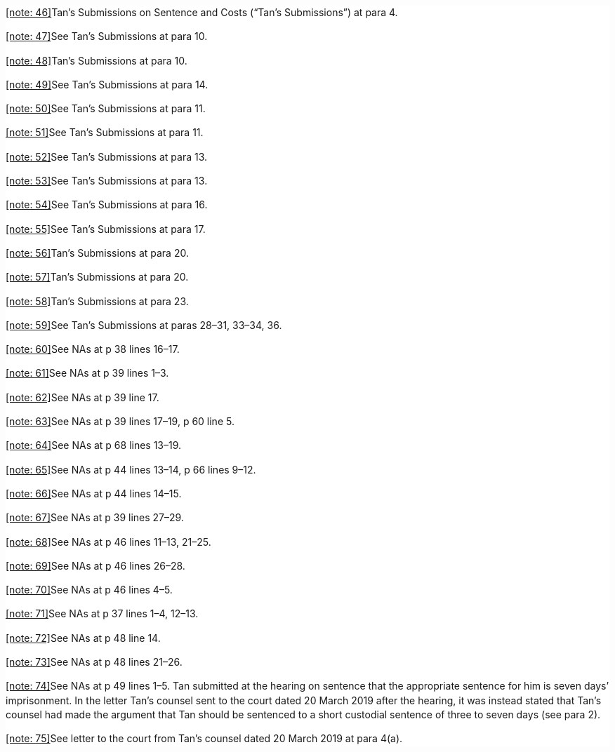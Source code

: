 [\[note: 46\]](#Ftn_46_1)Tan’s Submissions on Sentence and Costs (“Tan’s Submissions”) at para 4.

[\[note: 47\]](#Ftn_47_1)See Tan’s Submissions at para 10.

[\[note: 48\]](#Ftn_48_1)Tan’s Submissions at para 10.

[\[note: 49\]](#Ftn_49_1)See Tan’s Submissions at para 14.

[\[note: 50\]](#Ftn_50_1)See Tan’s Submissions at para 11.

[\[note: 51\]](#Ftn_51_1)See Tan’s Submissions at para 11.

[\[note: 52\]](#Ftn_52_1)See Tan’s Submissions at para 13.

[\[note: 53\]](#Ftn_53_1)See Tan’s Submissions at para 13.

[\[note: 54\]](#Ftn_54_1)See Tan’s Submissions at para 16.

[\[note: 55\]](#Ftn_55_1)See Tan’s Submissions at para 17.

[\[note: 56\]](#Ftn_56_1)Tan’s Submissions at para 20.

[\[note: 57\]](#Ftn_57_1)Tan’s Submissions at para 20.

[\[note: 58\]](#Ftn_58_1)Tan’s Submissions at para 23.

[\[note: 59\]](#Ftn_59_1)See Tan’s Submissions at paras 28–31, 33–34, 36.

[\[note: 60\]](#Ftn_60_1)See NAs at p 38 lines 16–17.

[\[note: 61\]](#Ftn_61_1)See NAs at p 39 lines 1–3.

[\[note: 62\]](#Ftn_62_1)See NAs at p 39 line 17.

[\[note: 63\]](#Ftn_63_1)See NAs at p 39 lines 17–19, p 60 line 5.

[\[note: 64\]](#Ftn_64_1)See NAs at p 68 lines 13–19.

[\[note: 65\]](#Ftn_65_1)See NAs at p 44 lines 13–14, p 66 lines 9–12.

[\[note: 66\]](#Ftn_66_1)See NAs at p 44 lines 14–15.

[\[note: 67\]](#Ftn_67_1)See NAs at p 39 lines 27–29.

[\[note: 68\]](#Ftn_68_1)See NAs at p 46 lines 11–13, 21–25.

[\[note: 69\]](#Ftn_69_1)See NAs at p 46 lines 26–28.

[\[note: 70\]](#Ftn_70_1)See NAs at p 46 lines 4–5.

[\[note: 71\]](#Ftn_71_1)See NAs at p 37 lines 1–4, 12–13.

[\[note: 72\]](#Ftn_72_1)See NAs at p 48 line 14.

[\[note: 73\]](#Ftn_73_1)See NAs at p 48 lines 21–26.

[\[note: 74\]](#Ftn_74_1)See NAs at p 49 lines 1–5. Tan submitted at the hearing on sentence that the appropriate sentence for him is seven days’ imprisonment. In the letter Tan’s counsel sent to the court dated 20 March 2019 after the hearing, it was instead stated that Tan’s counsel had made the argument that Tan should be sentenced to a short custodial sentence of three to seven days (see para 2).

[\[note: 75\]](#Ftn_75_1)See letter to the court from Tan’s counsel dated 20 March 2019 at para 4(a).
